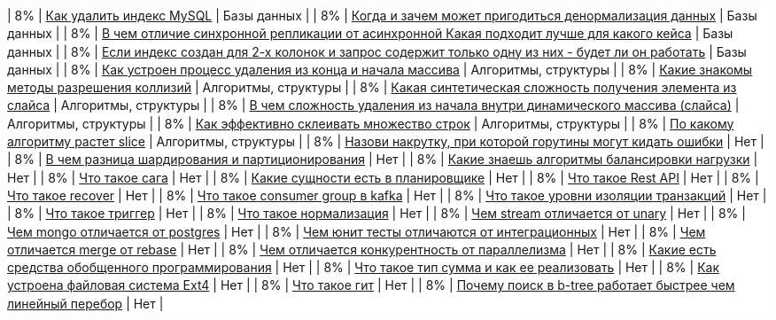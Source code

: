 | 8%   | [Как удалить индекс MySQL](https://easyoffer.ru/question/6169)                                                                                             | Базы данных             |
| 8%   | [Когда и зачем может пригодиться денормализация данных](https://easyoffer.ru/question/6171)                                                                | Базы данных             |
| 8%   | [В чем отличие синхронной репликации от асинхронной Какая подходит лучше для какого кейса](https://easyoffer.ru/question/6181)                             | Базы данных             |
| 8%   | [Если индекс создан для 2-х колонок и запрос содержит только одну из них - будет ли он работать](https://easyoffer.ru/question/6185)                       | Базы данных             |
| 8%   | [Как устроен процесс удаления из конца и начала массива](https://easyoffer.ru/question/6189)                                                               | Алгоритмы, структуры    |
| 8%   | [Какие знакомы методы разрешения коллизий](https://easyoffer.ru/question/6193)                                                                             | Алгоритмы, структуры    |
| 8%   | [Какая синтетическая сложность получения элемента из слайса](https://easyoffer.ru/question/6197)                                                           | Алгоритмы, структуры    |
| 8%   | [В чем сложность удаления из начала внутри динамического массива (слайса)](https://easyoffer.ru/question/6204)                                             | Алгоритмы, структуры    |
| 8%   | [Как эффективно склеивать множество строк](https://easyoffer.ru/question/6208)                                                                             | Алгоритмы, структуры    |
| 8%   | [По какому алгоритму растет slice](https://easyoffer.ru/question/6212)                                                                                     | Алгоритмы, структуры    |
| 8%   | [Назови накрутку, при которой горутины могут кидать ошибки](https://easyoffer.ru/question/6215)                                                            | Нет                     |
| 8%   | [В чем разница шардирования и партиционирования](https://easyoffer.ru/question/11223)                                                                      | Нет                     |
| 8%   | [Какие знаешь алгоритмы балансировки нагрузки](https://easyoffer.ru/question/11224)                                                                        | Нет                     |
| 8%   | [Что такое сага](https://easyoffer.ru/question/11225)                                                                                                      | Нет                     |
| 8%   | [Какие сущности есть в планировщике](https://easyoffer.ru/question/11226)                                                                                  | Нет                     |
| 8%   | [Что такое Rest API](https://easyoffer.ru/question/11227)                                                                                                  | Нет                     |
| 8%   | [Что такое recover](https://easyoffer.ru/question/11228)                                                                                                   | Нет                     |
| 8%   | [Что такое consumer group в kafka](https://easyoffer.ru/question/11229)                                                                                    | Нет                     |
| 8%   | [Что такое уровни изоляции транзакций](https://easyoffer.ru/question/11230)                                                                                | Нет                     |
| 8%   | [Что такое триггер](https://easyoffer.ru/question/11231)                                                                                                   | Нет                     |
| 8%   | [Что такое нормализация](https://easyoffer.ru/question/11232)                                                                                              | Нет                     |
| 8%   | [Чем stream отличается от unary](https://easyoffer.ru/question/11233)                                                                                      | Нет                     |
| 8%   | [Чем mongo отличается от postgres](https://easyoffer.ru/question/11234)                                                                                    | Нет                     |
| 8%   | [Чем юнит тесты отличаются от интеграционных](https://easyoffer.ru/question/11235)                                                                         | Нет                     |
| 8%   | [Чем отличается merge от rebase](https://easyoffer.ru/question/11236)                                                                                      | Нет                     |
| 8%   | [Чем отличается конкурентность от параллелизма](https://easyoffer.ru/question/11237)                                                                       | Нет                     |
| 8%   | [Какие есть средства обобщенного программирования](https://easyoffer.ru/question/11238)                                                                    | Нет                     |
| 8%   | [Что такое тип сумма и как ее реализовать](https://easyoffer.ru/question/11239)                                                                            | Нет                     |
| 8%   | [Как устроена файловая система Ext4](https://easyoffer.ru/question/11240)                                                                                  | Нет                     |
| 8%   | [Что такое гит](https://easyoffer.ru/question/11241)                                                                                                       | Нет                     |
| 8%   | [Почему поиск в b-tree работает быстрее чем линейный перебор](https://easyoffer.ru/question/11242)                                                         | Нет                     |